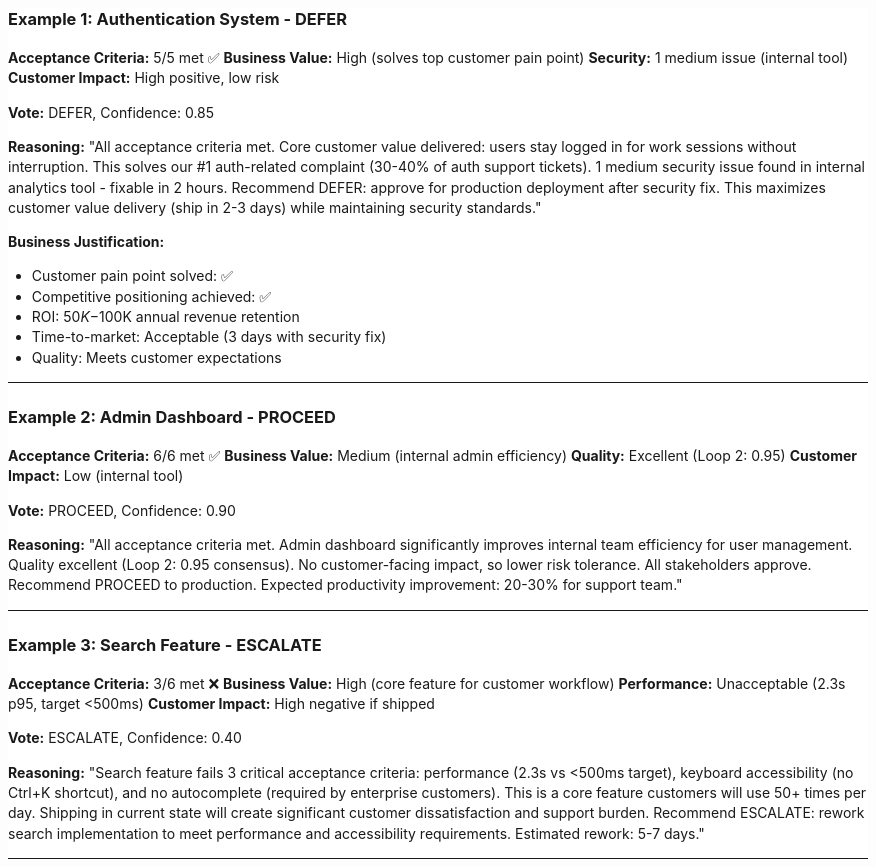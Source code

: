 ### Example 1: Authentication System - DEFER

**Acceptance Criteria:** 5/5 met ✅
**Business Value:** High (solves top customer pain point)
**Security:** 1 medium issue (internal tool)
**Customer Impact:** High positive, low risk

**Vote:** DEFER, Confidence: 0.85

**Reasoning:** "All acceptance criteria met. Core customer value delivered: users stay logged in for work sessions without interruption. This solves our #1 auth-related complaint (30-40% of auth support tickets). 1 medium security issue found in internal analytics tool - fixable in 2 hours. Recommend DEFER: approve for production deployment after security fix. This maximizes customer value delivery (ship in 2-3 days) while maintaining security standards."

**Business Justification:**
- Customer pain point solved: ✅
- Competitive positioning achieved: ✅
- ROI: $50K-$100K annual revenue retention
- Time-to-market: Acceptable (3 days with security fix)
- Quality: Meets customer expectations

---

### Example 2: Admin Dashboard - PROCEED

**Acceptance Criteria:** 6/6 met ✅
**Business Value:** Medium (internal admin efficiency)
**Quality:** Excellent (Loop 2: 0.95)
**Customer Impact:** Low (internal tool)

**Vote:** PROCEED, Confidence: 0.90

**Reasoning:** "All acceptance criteria met. Admin dashboard significantly improves internal team efficiency for user management. Quality excellent (Loop 2: 0.95 consensus). No customer-facing impact, so lower risk tolerance. All stakeholders approve. Recommend PROCEED to production. Expected productivity improvement: 20-30% for support team."

---

### Example 3: Search Feature - ESCALATE

**Acceptance Criteria:** 3/6 met ❌
**Business Value:** High (core feature for customer workflow)
**Performance:** Unacceptable (2.3s p95, target <500ms)
**Customer Impact:** High negative if shipped

**Vote:** ESCALATE, Confidence: 0.40

**Reasoning:** "Search feature fails 3 critical acceptance criteria: performance (2.3s vs <500ms target), keyboard accessibility (no Ctrl+K shortcut), and no autocomplete (required by enterprise customers). This is a core feature customers will use 50+ times per day. Shipping in current state will create significant customer dissatisfaction and support burden. Recommend ESCALATE: rework search implementation to meet performance and accessibility requirements. Estimated rework: 5-7 days."

---